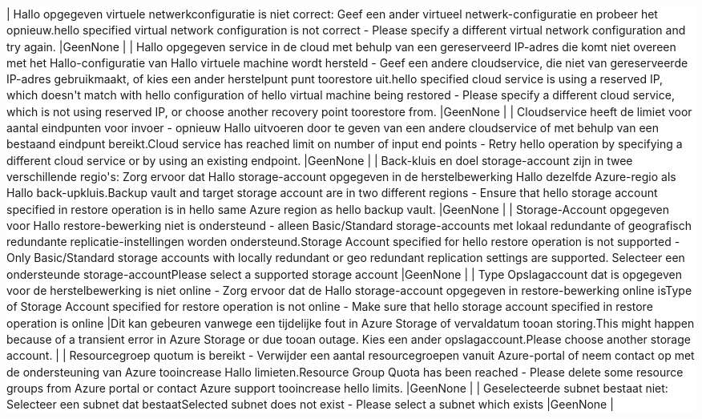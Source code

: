 | <span data-ttu-id="217e3-314">Hallo opgegeven virtuele netwerkconfiguratie is niet correct: Geef een ander virtueel netwerk-configuratie en probeer het opnieuw.</span><span class="sxs-lookup"><span data-stu-id="217e3-314">hello specified virtual network configuration is not correct - Please specify a different virtual network configuration and try again.</span></span> |<span data-ttu-id="217e3-315">Geen</span><span class="sxs-lookup"><span data-stu-id="217e3-315">None</span></span> |
| <span data-ttu-id="217e3-316">Hallo opgegeven service in de cloud met behulp van een gereserveerd IP-adres die komt niet overeen met het Hallo-configuratie van Hallo virtuele machine wordt hersteld - Geef een andere cloudservice, die niet van gereserveerde IP-adres gebruikmaakt, of kies een ander herstelpunt punt toorestore uit.</span><span class="sxs-lookup"><span data-stu-id="217e3-316">hello specified cloud service is using a reserved IP, which doesn't match with hello configuration of hello virtual machine being restored - Please specify a different cloud service, which is not using reserved IP, or choose another recovery point toorestore from.</span></span> |<span data-ttu-id="217e3-317">Geen</span><span class="sxs-lookup"><span data-stu-id="217e3-317">None</span></span> |
| <span data-ttu-id="217e3-318">Cloudservice heeft de limiet voor aantal eindpunten voor invoer - opnieuw Hallo uitvoeren door te geven van een andere cloudservice of met behulp van een bestaand eindpunt bereikt.</span><span class="sxs-lookup"><span data-stu-id="217e3-318">Cloud service has reached limit on number of input end points - Retry hello operation by specifying a different cloud service or by using an existing endpoint.</span></span> |<span data-ttu-id="217e3-319">Geen</span><span class="sxs-lookup"><span data-stu-id="217e3-319">None</span></span> |
| <span data-ttu-id="217e3-320">Back-kluis en doel storage-account zijn in twee verschillende regio's: Zorg ervoor dat Hallo storage-account opgegeven in de herstelbewerking Hallo dezelfde Azure-regio als Hallo back-upkluis.</span><span class="sxs-lookup"><span data-stu-id="217e3-320">Backup vault and target storage account are in two different regions - Ensure that hello storage account specified in restore operation is in hello same Azure region as hello backup vault.</span></span> |<span data-ttu-id="217e3-321">Geen</span><span class="sxs-lookup"><span data-stu-id="217e3-321">None</span></span> |
| <span data-ttu-id="217e3-322">Storage-Account opgegeven voor Hallo restore-bewerking niet is ondersteund - alleen Basic/Standard storage-accounts met lokaal redundante of geografisch redundante replicatie-instellingen worden ondersteund.</span><span class="sxs-lookup"><span data-stu-id="217e3-322">Storage Account specified for hello restore operation is not supported - Only Basic/Standard storage accounts with locally redundant or geo redundant replication settings are supported.</span></span> <span data-ttu-id="217e3-323">Selecteer een ondersteunde storage-account</span><span class="sxs-lookup"><span data-stu-id="217e3-323">Please select a supported storage account</span></span> |<span data-ttu-id="217e3-324">Geen</span><span class="sxs-lookup"><span data-stu-id="217e3-324">None</span></span> |
| <span data-ttu-id="217e3-325">Type Opslagaccount dat is opgegeven voor de herstelbewerking is niet online - Zorg ervoor dat de Hallo storage-account opgegeven in restore-bewerking online is</span><span class="sxs-lookup"><span data-stu-id="217e3-325">Type of Storage Account specified for restore operation is not online - Make sure that hello storage account specified in restore operation is online</span></span> |<span data-ttu-id="217e3-326">Dit kan gebeuren vanwege een tijdelijke fout in Azure Storage of vervaldatum tooan storing.</span><span class="sxs-lookup"><span data-stu-id="217e3-326">This might happen because of a transient error in Azure Storage or due tooan outage.</span></span> <span data-ttu-id="217e3-327">Kies een ander opslagaccount.</span><span class="sxs-lookup"><span data-stu-id="217e3-327">Please choose another storage account.</span></span> |
| <span data-ttu-id="217e3-328">Resourcegroep quotum is bereikt - Verwijder een aantal resourcegroepen vanuit Azure-portal of neem contact op met de ondersteuning van Azure tooincrease Hallo limieten.</span><span class="sxs-lookup"><span data-stu-id="217e3-328">Resource Group Quota has been reached - Please delete some resource groups from Azure portal or contact Azure support tooincrease hello limits.</span></span> |<span data-ttu-id="217e3-329">Geen</span><span class="sxs-lookup"><span data-stu-id="217e3-329">None</span></span> |
| <span data-ttu-id="217e3-330">Geselecteerde subnet bestaat niet: Selecteer een subnet dat bestaat</span><span class="sxs-lookup"><span data-stu-id="217e3-330">Selected subnet does not exist - Please select a subnet which exists</span></span> |<span data-ttu-id="217e3-331">Geen</span><span class="sxs-lookup"><span data-stu-id="217e3-331">None</span></span> |